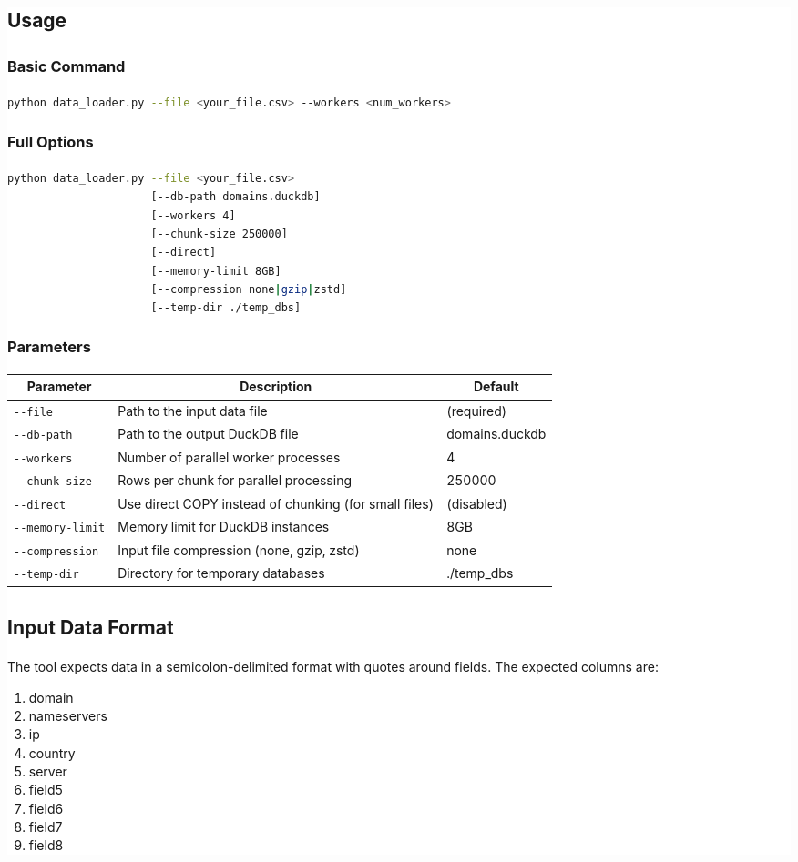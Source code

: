 ## Usage

### Basic Command

```bash
python data_loader.py --file <your_file.csv> --workers <num_workers>
```

### Full Options

```bash
python data_loader.py --file <your_file.csv> 
                      [--db-path domains.duckdb]
                      [--workers 4]
                      [--chunk-size 250000]
                      [--direct]
                      [--memory-limit 8GB]
                      [--compression none|gzip|zstd]
                      [--temp-dir ./temp_dbs]
```

### Parameters

| Parameter | Description | Default |
|-----------|-------------|---------|
| `--file` | Path to the input data file | (required) |
| `--db-path` | Path to the output DuckDB file | domains.duckdb |
| `--workers` | Number of parallel worker processes | 4 |
| `--chunk-size` | Rows per chunk for parallel processing | 250000 |
| `--direct` | Use direct COPY instead of chunking (for small files) | (disabled) |
| `--memory-limit` | Memory limit for DuckDB instances | 8GB |
| `--compression` | Input file compression (none, gzip, zstd) | none |
| `--temp-dir` | Directory for temporary databases | ./temp_dbs |

## Input Data Format

The tool expects data in a semicolon-delimited format with quotes around fields. The expected columns are:

1. domain
2. nameservers
3. ip
4. country
5. server
6. field5
7. field6
8. field7
9. field8
